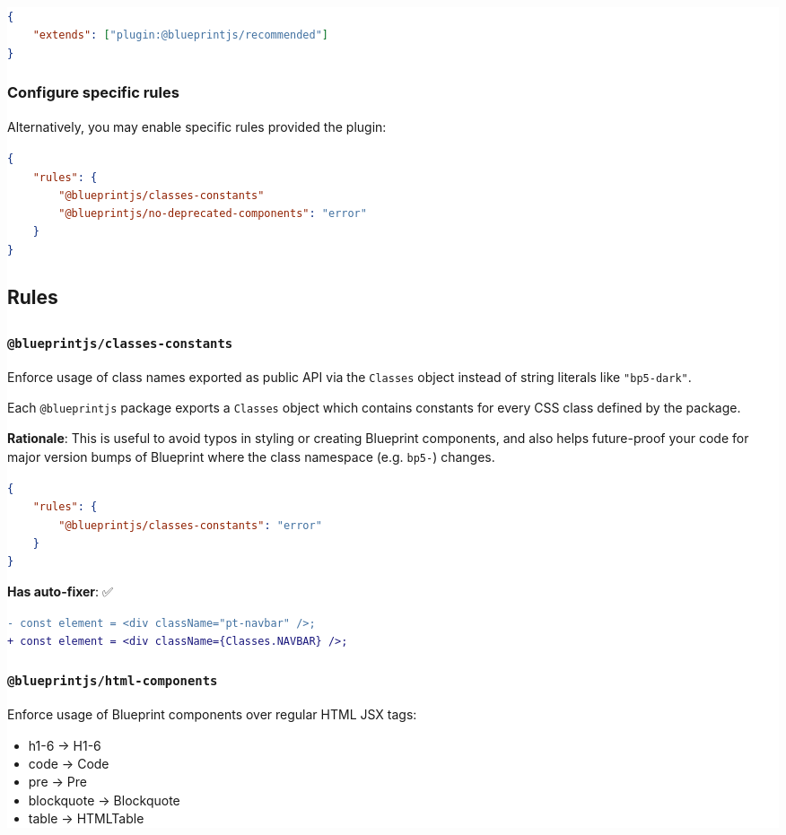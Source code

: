 ```json
{
    "extends": ["plugin:@blueprintjs/recommended"]
}
```

### Configure specific rules

Alternatively, you may enable specific rules provided the plugin:

```json
{
    "rules": {
        "@blueprintjs/classes-constants"
        "@blueprintjs/no-deprecated-components": "error"
    }
}
```

## Rules

### `@blueprintjs/classes-constants`

Enforce usage of class names exported as public API via the `Classes` object instead of string literals like `"bp5-dark"`.

Each `@blueprintjs` package exports a `Classes` object which contains constants for every CSS class defined by the package.

**Rationale**: This is useful to avoid typos in styling or creating Blueprint components, and also helps future-proof your code for major
version bumps of Blueprint where the class namespace (e.g. `bp5-`) changes.

```json
{
    "rules": {
        "@blueprintjs/classes-constants": "error"
    }
}
```

**Has auto-fixer**: ✅

```diff
- const element = <div className="pt-navbar" />;
+ const element = <div className={Classes.NAVBAR} />;
```

### `@blueprintjs/html-components`

Enforce usage of Blueprint components over regular HTML JSX tags:

-   h1-6 -> H1-6
-   code -> Code
-   pre -> Pre
-   blockquote -> Blockquote
-   table -> HTMLTable
